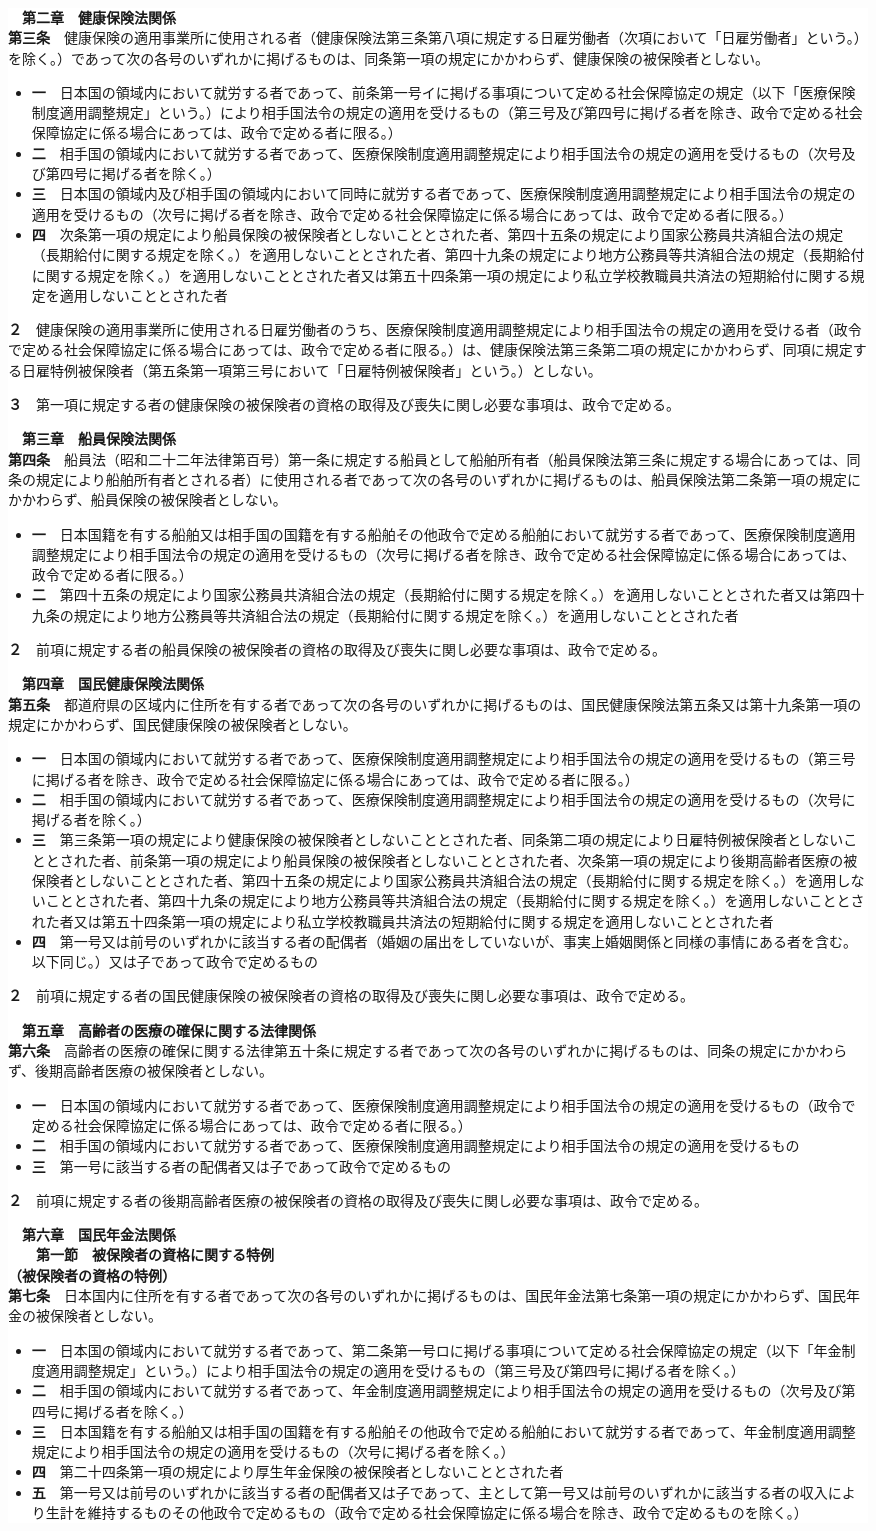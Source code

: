&emsp;**第二章　健康保険法関係**  
**第三条**　健康保険の適用事業所に使用される者（健康保険法第三条第八項に規定する日雇労働者（次項において「日雇労働者」という。）を除く。）であって次の各号のいずれかに掲げるものは、同条第一項の規定にかかわらず、健康保険の被保険者としない。  
* **一**　日本国の領域内において就労する者であって、前条第一号イに掲げる事項について定める社会保障協定の規定（以下「医療保険制度適用調整規定」という。）により相手国法令の規定の適用を受けるもの（第三号及び第四号に掲げる者を除き、政令で定める社会保障協定に係る場合にあっては、政令で定める者に限る。）  
* **二**　相手国の領域内において就労する者であって、医療保険制度適用調整規定により相手国法令の規定の適用を受けるもの（次号及び第四号に掲げる者を除く。）  
* **三**　日本国の領域内及び相手国の領域内において同時に就労する者であって、医療保険制度適用調整規定により相手国法令の規定の適用を受けるもの（次号に掲げる者を除き、政令で定める社会保障協定に係る場合にあっては、政令で定める者に限る。）  
* **四**　次条第一項の規定により船員保険の被保険者としないこととされた者、第四十五条の規定により国家公務員共済組合法の規定（長期給付に関する規定を除く。）を適用しないこととされた者、第四十九条の規定により地方公務員等共済組合法の規定（長期給付に関する規定を除く。）を適用しないこととされた者又は第五十四条第一項の規定により私立学校教職員共済法の短期給付に関する規定を適用しないこととされた者  
  
**２**　健康保険の適用事業所に使用される日雇労働者のうち、医療保険制度適用調整規定により相手国法令の規定の適用を受ける者（政令で定める社会保障協定に係る場合にあっては、政令で定める者に限る。）は、健康保険法第三条第二項の規定にかかわらず、同項に規定する日雇特例被保険者（第五条第一項第三号において「日雇特例被保険者」という。）としない。  
  
**３**　第一項に規定する者の健康保険の被保険者の資格の取得及び喪失に関し必要な事項は、政令で定める。  
  
&emsp;**第三章　船員保険法関係**  
**第四条**　船員法（昭和二十二年法律第百号）第一条に規定する船員として船舶所有者（船員保険法第三条に規定する場合にあっては、同条の規定により船舶所有者とされる者）に使用される者であって次の各号のいずれかに掲げるものは、船員保険法第二条第一項の規定にかかわらず、船員保険の被保険者としない。  
* **一**　日本国籍を有する船舶又は相手国の国籍を有する船舶その他政令で定める船舶において就労する者であって、医療保険制度適用調整規定により相手国法令の規定の適用を受けるもの（次号に掲げる者を除き、政令で定める社会保障協定に係る場合にあっては、政令で定める者に限る。）  
* **二**　第四十五条の規定により国家公務員共済組合法の規定（長期給付に関する規定を除く。）を適用しないこととされた者又は第四十九条の規定により地方公務員等共済組合法の規定（長期給付に関する規定を除く。）を適用しないこととされた者  
  
**２**　前項に規定する者の船員保険の被保険者の資格の取得及び喪失に関し必要な事項は、政令で定める。  
  
&emsp;**第四章　国民健康保険法関係**  
**第五条**　都道府県の区域内に住所を有する者であって次の各号のいずれかに掲げるものは、国民健康保険法第五条又は第十九条第一項の規定にかかわらず、国民健康保険の被保険者としない。  
* **一**　日本国の領域内において就労する者であって、医療保険制度適用調整規定により相手国法令の規定の適用を受けるもの（第三号に掲げる者を除き、政令で定める社会保障協定に係る場合にあっては、政令で定める者に限る。）  
* **二**　相手国の領域内において就労する者であって、医療保険制度適用調整規定により相手国法令の規定の適用を受けるもの（次号に掲げる者を除く。）  
* **三**　第三条第一項の規定により健康保険の被保険者としないこととされた者、同条第二項の規定により日雇特例被保険者としないこととされた者、前条第一項の規定により船員保険の被保険者としないこととされた者、次条第一項の規定により後期高齢者医療の被保険者としないこととされた者、第四十五条の規定により国家公務員共済組合法の規定（長期給付に関する規定を除く。）を適用しないこととされた者、第四十九条の規定により地方公務員等共済組合法の規定（長期給付に関する規定を除く。）を適用しないこととされた者又は第五十四条第一項の規定により私立学校教職員共済法の短期給付に関する規定を適用しないこととされた者  
* **四**　第一号又は前号のいずれかに該当する者の配偶者（婚姻の届出をしていないが、事実上婚姻関係と同様の事情にある者を含む。以下同じ。）又は子であって政令で定めるもの  
  
**２**　前項に規定する者の国民健康保険の被保険者の資格の取得及び喪失に関し必要な事項は、政令で定める。  
  
&emsp;**第五章　高齢者の医療の確保に関する法律関係**  
**第六条**　高齢者の医療の確保に関する法律第五十条に規定する者であって次の各号のいずれかに掲げるものは、同条の規定にかかわらず、後期高齢者医療の被保険者としない。  
* **一**　日本国の領域内において就労する者であって、医療保険制度適用調整規定により相手国法令の規定の適用を受けるもの（政令で定める社会保障協定に係る場合にあっては、政令で定める者に限る。）  
* **二**　相手国の領域内において就労する者であって、医療保険制度適用調整規定により相手国法令の規定の適用を受けるもの  
* **三**　第一号に該当する者の配偶者又は子であって政令で定めるもの  
  
**２**　前項に規定する者の後期高齢者医療の被保険者の資格の取得及び喪失に関し必要な事項は、政令で定める。  
  
&emsp;**第六章　国民年金法関係**  
&emsp;&emsp;**第一節　被保険者の資格に関する特例**  
**（被保険者の資格の特例）**  
**第七条**　日本国内に住所を有する者であって次の各号のいずれかに掲げるものは、国民年金法第七条第一項の規定にかかわらず、国民年金の被保険者としない。  
* **一**　日本国の領域内において就労する者であって、第二条第一号ロに掲げる事項について定める社会保障協定の規定（以下「年金制度適用調整規定」という。）により相手国法令の規定の適用を受けるもの（第三号及び第四号に掲げる者を除く。）  
* **二**　相手国の領域内において就労する者であって、年金制度適用調整規定により相手国法令の規定の適用を受けるもの（次号及び第四号に掲げる者を除く。）  
* **三**　日本国籍を有する船舶又は相手国の国籍を有する船舶その他政令で定める船舶において就労する者であって、年金制度適用調整規定により相手国法令の規定の適用を受けるもの（次号に掲げる者を除く。）  
* **四**　第二十四条第一項の規定により厚生年金保険の被保険者としないこととされた者  
* **五**　第一号又は前号のいずれかに該当する者の配偶者又は子であって、主として第一号又は前号のいずれかに該当する者の収入により生計を維持するものその他政令で定めるもの（政令で定める社会保障協定に係る場合を除き、政令で定めるものを除く。）  
  